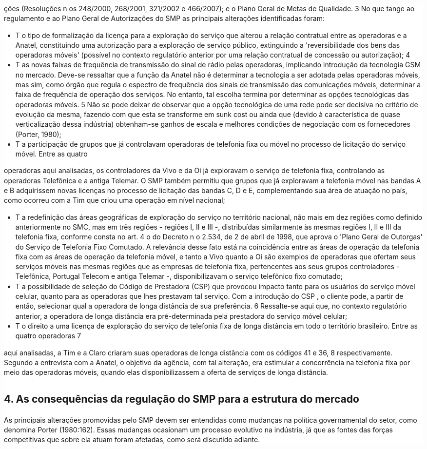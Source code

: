 ções (Resoluções n os 248/2000, 268/2001, 321/2002 e 466/2007); e o Plano Geral de Metas de Qualidade. 3  No que tange ao regulamento e ao Plano Geral de Autorizações do SMP as principais alterações identificadas foram:

- T o tipo de formalização da licença para a exploração do serviço que alterou a relação contratual entre as operadoras e a Anatel, constituindo uma autorização para a exploração de serviço público, extinguindo a 'reversibilidade dos bens das operadoras móveis' (possível no contexto regulatório anterior por uma relação contratual de concessão ou autorização); 4
- T as novas faixas de frequência de transmissão do sinal de rádio pelas operadoras, implicando introdução da tecnologia GSM no mercado. Deve-se ressaltar que a função da Anatel não é determinar a tecnologia a ser adotada pelas operadoras móveis, mas sim, como órgão que regula o espectro de frequência dos sinais de transmissão das comunicações móveis, determinar a faixa de frequência de operação dos serviços. No entanto, tal escolha termina por determinar as opções tecnológicas das operadoras móveis. 5  Não se pode deixar de observar que a opção tecnológica de uma rede pode ser decisiva no critério de evolução da mesma, fazendo com que esta se transforme em sunk cost ou ainda que (devido à característica de quase verticalização dessa indústria)  obtenham-se ganhos de escala e melhores condições de negociação com os fornecedores (Porter, 1980);
- T a participação de grupos que já controlavam operadoras de telefonia fixa ou móvel no processo de licitação do serviço móvel. Entre as quatro

operadoras aqui analisadas, os controladores da Vivo e da Oi já exploravam o serviço de telefonia fixa, controlando as operadoras Telefônica e a antiga Telemar. O SMP também permitiu que grupos que já exploravam a telefonia móvel nas bandas A e B adquirissem novas licenças no processo de licitação das bandas C, D e E, complementando sua área de atuação no país, como ocorreu com a Tim que criou uma operação em nível nacional;

- T a redefinição das áreas geográficas de exploração do serviço no território nacional, não mais em dez regiões como definido anteriormente no SMC, mas em três regiões - regiões I, II e III -, distribuídas similarmente às mesmas regiões I, II e III da telefonia fixa, conforme consta no art. 4 o  do Decreto n o 2.534, de 2 de abril de 1998, que aprova o 'Plano Geral de Outorgas' do Serviço de Telefonia Fixo Comutado. A relevância desse fato está na coincidência entre as áreas de operação da telefonia fixa com as áreas de operação da telefonia móvel, e tanto a Vivo quanto a Oi são exemplos de operadoras que ofertam seus serviços móveis nas mesmas regiões que as empresas de telefonia fixa, pertencentes aos seus grupos controladores - Telefônica, Portugal Telecom e antiga Telemar -, disponibilizavam o serviço telefônico fixo comutado;
- T a possibilidade de seleção do Código de Prestadora (CSP) que provocou impacto tanto para os usuários do serviço móvel celular, quanto para as operadoras que lhes prestavam tal serviço. Com a introdução do CSP , o cliente pode, a partir de então, selecionar qual a operadora de longa distância de sua preferência. 6 Ressalte-se aqui que, no contexto regulatório anterior, a operadora de longa distância era pré-determinada pela prestadora do serviço móvel celular;
- T o direito a uma licença de exploração do serviço de telefonia fixa de longa distância em todo o território brasileiro.  Entre as quatro operadoras 7

aqui analisadas, a Tim e a Claro criaram suas operadoras de longa distância com os códigos 41 e 36, 8  respectivamente. Segundo a entrevista com a Anatel, o objetivo da agência, com tal alteração, era estimular a concorrência na telefonia fixa por meio das operadoras móveis, quando elas disponibilizassem a oferta de serviços de longa distância.

## 4. As consequências da regulação do SMP para a estrutura do mercado

As principais alterações promovidas pelo SMP devem ser entendidas como mudanças na política governamental do setor, como denomina Porter (1980:162). Essas mudanças ocasionam um processo evolutivo na indústria, já que as fontes das forças competitivas que sobre ela atuam foram afetadas, como será discutido adiante.
